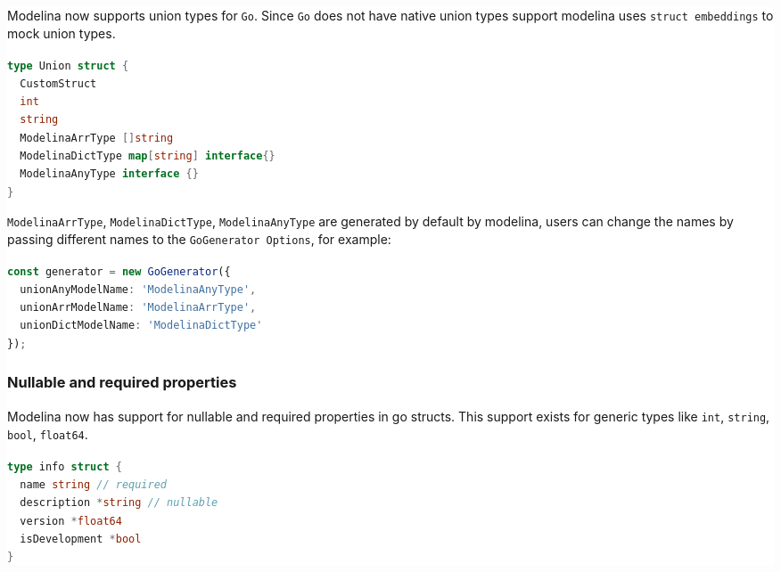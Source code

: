 Modelina now supports union types for `Go`. Since `Go` does not have native union types support modelina uses `struct embeddings` to mock union types.

```go
type Union struct {
  CustomStruct
  int
  string
  ModelinaArrType []string
  ModelinaDictType map[string] interface{}
  ModelinaAnyType interface {}
}
```
`ModelinaArrType`, `ModelinaDictType`, `ModelinaAnyType` are generated by default by modelina, users can change the names by passing different names to the `GoGenerator Options`, for example:

```ts
const generator = new GoGenerator({
  unionAnyModelName: 'ModelinaAnyType',
  unionArrModelName: 'ModelinaArrType',
  unionDictModelName: 'ModelinaDictType'
});
```

### Nullable and required properties

Modelina now has support for nullable and required properties in go structs. This support exists for generic types like `int`, `string`, `bool`, `float64`.

```go
type info struct {
  name string // required
  description *string // nullable 
  version *float64
  isDevelopment *bool
}
```